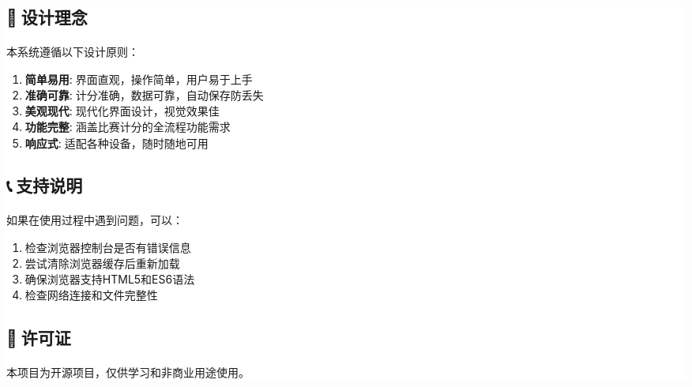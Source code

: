 ## 🎯 设计理念

本系统遵循以下设计原则：

1. **简单易用**: 界面直观，操作简单，用户易于上手
2. **准确可靠**: 计分准确，数据可靠，自动保存防丢失
3. **美观现代**: 现代化界面设计，视觉效果佳
4. **功能完整**: 涵盖比赛计分的全流程功能需求
5. **响应式**: 适配各种设备，随时随地可用

## 📞 支持说明

如果在使用过程中遇到问题，可以：

1. 检查浏览器控制台是否有错误信息
2. 尝试清除浏览器缓存后重新加载
3. 确保浏览器支持HTML5和ES6语法
4. 检查网络连接和文件完整性

## 📄 许可证

本项目为开源项目，仅供学习和非商业用途使用。 